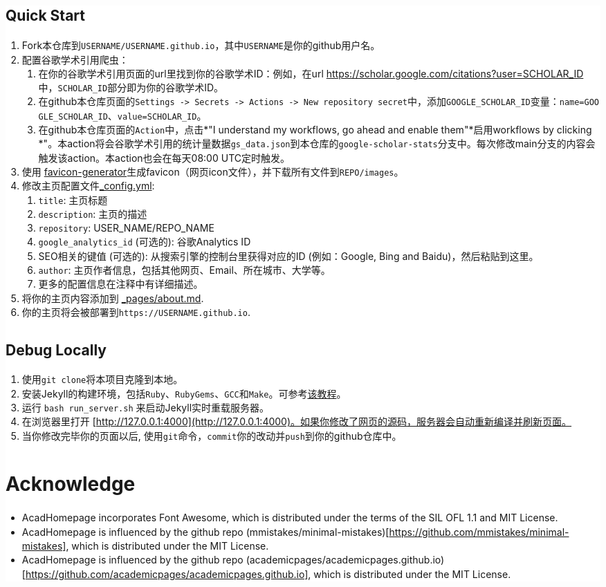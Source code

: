 ## Quick Start

1. Fork本仓库到`USERNAME/USERNAME.github.io`，其中`USERNAME`是你的github用户名。
1. 配置谷歌学术引用爬虫：
    1. 在你的谷歌学术引用页面的url里找到你的谷歌学术ID：例如，在url https://scholar.google.com/citations?user=SCHOLAR_ID 中，`SCHOLAR_ID`部分即为你的谷歌学术ID。
    1. 在github本仓库页面的`Settings -> Secrets -> Actions -> New repository secret`中，添加`GOOGLE_SCHOLAR_ID`变量：`name=GOOGLE_SCHOLAR_ID`、`value=SCHOLAR_ID`。
    1. 在github本仓库页面的`Action`中，点击*"I understand my workflows, go ahead and enable them"*启用workflows by clicking *"。本action将会谷歌学术引用的统计量数据`gs_data.json`到本仓库的`google-scholar-stats`分支中。每次修改main分支的内容会触发该action。本action也会在每天08:00 UTC定时触发。
1. 使用 [favicon-generator](https://redketchup.io/favicon-generator)生成favicon（网页icon文件），并下载所有文件到`REPO/images`。
1. 修改主页配置文件[_config.yml](_config.yml):
    1. `title`: 主页标题
    1. `description`: 主页的描述
    1. `repository`: USER_NAME/REPO_NAME  
    1. `google_analytics_id` (可选的): 谷歌Analytics ID
    1. SEO相关的键值 (可选的): 从搜索引擎的控制台里获得对应的ID (例如：Google, Bing and Baidu)，然后粘贴到这里。
    1. `author`: 主页作者信息，包括其他网页、Email、所在城市、大学等。
    1. 更多的配置信息在注释中有详细描述。
1. 将你的主页内容添加到 [_pages/about.md](_pages/about.md).
1. 你的主页将会被部署到`https://USERNAME.github.io`.

## Debug Locally

1. 使用`git clone`将本项目克隆到本地。
1. 安装Jekyll的构建环境，包括`Ruby`、`RubyGems`、`GCC`和`Make`。可参考[该教程](https://jekyllrb.com/docs/installation/#requirements)。
1. 运行 `bash run_server.sh` 来启动Jekyll实时重载服务器。
1. 在浏览器里打开 [http://127.0.0.1:4000](http://127.0.0.1:4000)。如果你修改了网页的源码，服务器会自动重新编译并刷新页面。
1. 当你修改完毕你的页面以后, 使用`git`命令，`commit`你的改动并`push`到你的github仓库中。

# Acknowledge

- AcadHomepage incorporates Font Awesome, which is distributed under the terms of the SIL OFL 1.1 and MIT License.
- AcadHomepage is influenced by the github repo (mmistakes/minimal-mistakes)[https://github.com/mmistakes/minimal-mistakes], which is distributed under the MIT License.
- AcadHomepage is influenced by the github repo (academicpages/academicpages.github.io)[https://github.com/academicpages/academicpages.github.io], which is distributed under the MIT License.